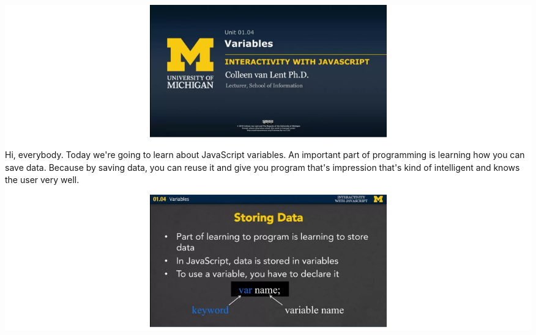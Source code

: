 <p align="center" width="100%">
<img src="./images/image057.webp?raw=true"
  style="width:45%;"
  title="1.04 Variables"
  alt="1.04 Variables." />
</p>

Hi, everybody. Today we&apos;re going to learn about JavaScript variables.
An important part of programming is learning how you can save data.
Because by saving data, you can reuse it and give you program that&apos;s
impression that&apos;s kind of intelligent and knows the user very well.


<p align="center" width="100%">
<img src="./images/image058.webp?raw=true"
  style="width:45%;"